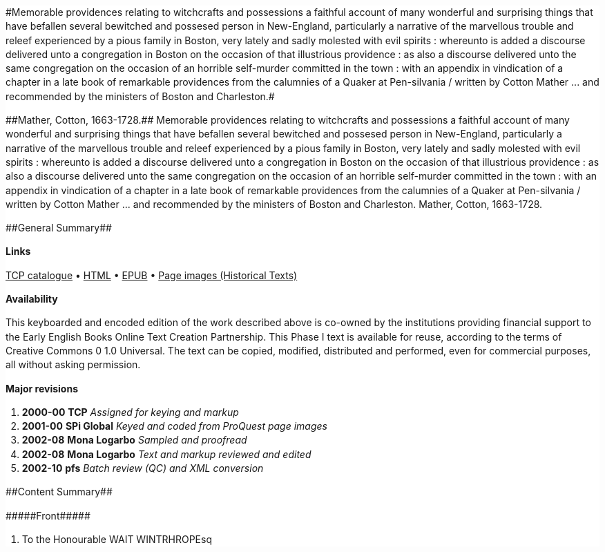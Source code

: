 #Memorable providences relating to witchcrafts and possessions a faithful account of many wonderful and surprising things that have befallen several bewitched and possesed person in New-England, particularly a narrative of the marvellous trouble and releef experienced by a pious family in Boston, very lately and sadly molested with evil spirits : whereunto is added a discourse delivered unto a congregation in Boston on the occasion of that illustrious providence : as also a discourse delivered unto the same congregation on the occasion of an horrible self-murder committed in the town : with an appendix in vindication of a chapter in a late book of remarkable providences from the calumnies of a Quaker at Pen-silvania / written by Cotton Mather ... and recommended by the ministers of Boston and Charleston.#

##Mather, Cotton, 1663-1728.##
Memorable providences relating to witchcrafts and possessions a faithful account of many wonderful and surprising things that have befallen several bewitched and possesed person in New-England, particularly a narrative of the marvellous trouble and releef experienced by a pious family in Boston, very lately and sadly molested with evil spirits : whereunto is added a discourse delivered unto a congregation in Boston on the occasion of that illustrious providence : as also a discourse delivered unto the same congregation on the occasion of an horrible self-murder committed in the town : with an appendix in vindication of a chapter in a late book of remarkable providences from the calumnies of a Quaker at Pen-silvania / written by Cotton Mather ... and recommended by the ministers of Boston and Charleston.
Mather, Cotton, 1663-1728.

##General Summary##

**Links**

[TCP catalogue](http://www.ota.ox.ac.uk/tcp/)  • 
[HTML](http://tei.it.ox.ac.uk/tcp/Texts-HTML/free/A50/A50139.html)  • 
[EPUB](http://tei.it.ox.ac.uk/tcp/Texts-EPUB/free/A50/A50139.epub) • 
[Page images (Historical Texts)](https://data.historicaltexts.jisc.ac.uk/view?pubId=eebo-11795621e&pageId=eebo-11795621e-49306-1)

**Availability**

This keyboarded and encoded edition of the
	       work described above is co-owned by the institutions
	       providing financial support to the Early English Books
	       Online Text Creation Partnership. This Phase I text is
	       available for reuse, according to the terms of Creative
	       Commons 0 1.0 Universal. The text can be copied,
	       modified, distributed and performed, even for
	       commercial purposes, all without asking permission.

**Major revisions**

1. __2000-00__ __TCP__ *Assigned for keying and markup*
1. __2001-00__ __SPi Global__ *Keyed and coded from ProQuest page images*
1. __2002-08__ __Mona Logarbo__ *Sampled and proofread*
1. __2002-08__ __Mona Logarbo__ *Text and markup reviewed and edited*
1. __2002-10__ __pfs__ *Batch review (QC) and XML conversion*

##Content Summary##

#####Front#####

1. To the Honourable WAIT WINTRHROPEsq
